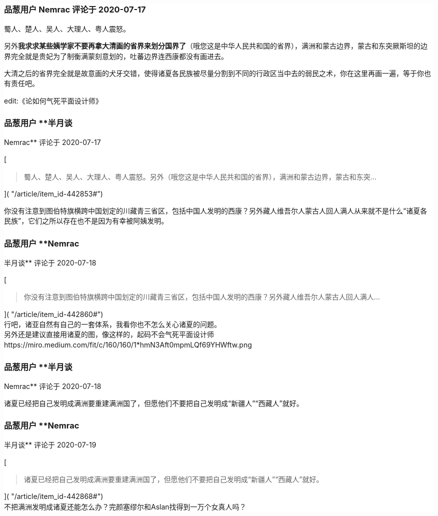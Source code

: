 

            
### 品葱用户 **Nemrac** 评论于 2020-07-17
        
蜀人、楚人、吴人、大理人、粤人震怒。  
  
另外**我求求某些姨学家不要再拿大清画的省界来划分国界了**（哦您这是中华人民共和国的省界），满洲和蒙古边界，蒙古和东突厥斯坦的边界完全就是贵妃为了制衡满蒙刻意划的，吐蕃边界连西康都没有画进去。  
  
大清之后的省界完全就是故意画的犬牙交错，使得诸夏各民族被尽量分割到不同的行政区当中去的弱民之术，你在这里再画一遍，等于你也有责任吧。  
  
edit:《论如何气死平面设计师》
        


            
### 品葱用户 **半月谈 
Nemrac** 评论于 2020-07-17
        
[

> 蜀人、楚人、吴人、大理人、粤人震怒。另外（哦您这是中华人民共和国的省界），满洲和蒙古边界，蒙古和东突...

]( "/article/item_id-442853#")  
  
你没有注意到图伯特旗横跨中国划定的川藏青三省区，包括中国人发明的西康？另外藏人维吾尔人蒙古人回人满人从来就不是什么“诸夏各民族”，它们之所以存在也不是因为有幸被阿姨发明。
        


            
### 品葱用户 **Nemrac 
半月谈** 评论于 2020-07-18
        
[

> 你没有注意到图伯特旗横跨中国划定的川藏青三省区，包括中国人发明的西康？另外藏人维吾尔人蒙古人回人满人...

]( "/article/item_id-442860#")  
行吧，诸亚自然有自己的一套体系，我看你也不怎么关心诸夏的问题。  
另外还是建议直接用诸夏的图，像这样的，起码不会气死平面设计师https://miro.medium.com/fit/c/160/160/1\*hmN3Aft0mpmLQf69YHWftw.png
        


            
### 品葱用户 **半月谈 
Nemrac** 评论于 2020-07-18
        
诸夏已经把自己发明成满洲要重建满洲国了，但愿他们不要把自己发明成“新疆人”“西藏人”就好。
        


            
### 品葱用户 **Nemrac 
半月谈** 评论于 2020-07-19
        
[

> 诸夏已经把自己发明成满洲要重建满洲国了，但愿他们不要把自己发明成“新疆人”“西藏人”就好。

]( "/article/item_id-442868#")  
不把满洲发明成诸夏还能怎么办？完颜塞缪尔和Aslan找得到一万个女真人吗？
        

